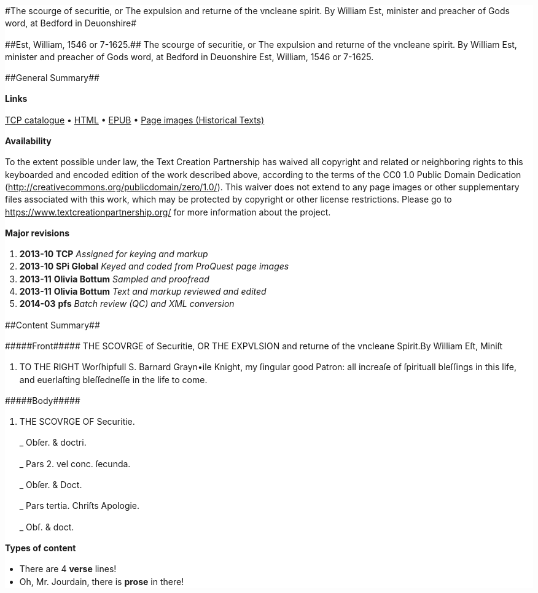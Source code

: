 #The scourge of securitie, or The expulsion and returne of the vncleane spirit. By William Est, minister and preacher of Gods word, at Bedford in Deuonshire#

##Est, William, 1546 or 7-1625.##
The scourge of securitie, or The expulsion and returne of the vncleane spirit. By William Est, minister and preacher of Gods word, at Bedford in Deuonshire
Est, William, 1546 or 7-1625.

##General Summary##

**Links**

[TCP catalogue](http://www.ota.ox.ac.uk/tcp/)  • 
[HTML](http://tei.it.ox.ac.uk/tcp/Texts-HTML/free/A00/A00407.html)  • 
[EPUB](http://tei.it.ox.ac.uk/tcp/Texts-EPUB/free/A00/A00407.epub) • 
[Page images (Historical Texts)](https://historicaltexts.jisc.ac.uk/eebo-99846739e)

**Availability**

To the extent possible under law, the Text Creation Partnership has waived all copyright and related or neighboring rights to this keyboarded and encoded edition of the work described above, according to the terms of the CC0 1.0 Public Domain Dedication (http://creativecommons.org/publicdomain/zero/1.0/). This waiver does not extend to any page images or other supplementary files associated with this work, which may be protected by copyright or other license restrictions. Please go to https://www.textcreationpartnership.org/ for more information about the project.

**Major revisions**

1. __2013-10__ __TCP__ *Assigned for keying and markup*
1. __2013-10__ __SPi Global__ *Keyed and coded from ProQuest page images*
1. __2013-11__ __Olivia Bottum__ *Sampled and proofread*
1. __2013-11__ __Olivia Bottum__ *Text and markup reviewed and edited*
1. __2014-03__ __pfs__ *Batch review (QC) and XML conversion*

##Content Summary##

#####Front#####
THE SCOVRGE of Securitie, OR THE EXPVLSION and returne of the vncleane Spirit.By William Eſt, Miniſt
1. TO THE RIGHT Worſhipfull S. Barnard Grayn•ile Knight, my ſingular good Patron: all increaſe of ſpirituall bleſſings in this life, and euerlaſting bleſſedneſſe in the life to come.

#####Body#####

1. THE SCOVRGE OF Securitie.

    _ Obſer. & doctri.

    _ Pars 2. vel conc. ſecunda.

    _ Obſer. & Doct.

    _ Pars tertia. Chriſts Apologie.

    _ Obſ. & doct.

**Types of content**

  * There are 4 **verse** lines!
  * Oh, Mr. Jourdain, there is **prose** in there!
